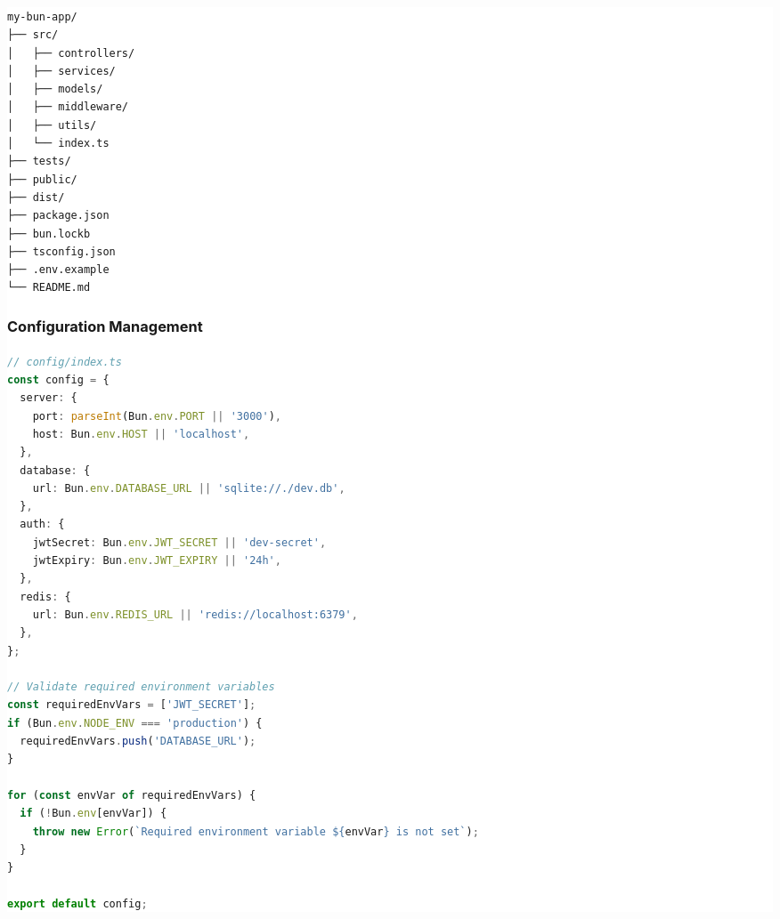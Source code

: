 ```
my-bun-app/
├── src/
│   ├── controllers/
│   ├── services/
│   ├── models/
│   ├── middleware/
│   ├── utils/
│   └── index.ts
├── tests/
├── public/
├── dist/
├── package.json
├── bun.lockb
├── tsconfig.json
├── .env.example
└── README.md
```

### Configuration Management

```typescript
// config/index.ts
const config = {
  server: {
    port: parseInt(Bun.env.PORT || '3000'),
    host: Bun.env.HOST || 'localhost',
  },
  database: {
    url: Bun.env.DATABASE_URL || 'sqlite://./dev.db',
  },
  auth: {
    jwtSecret: Bun.env.JWT_SECRET || 'dev-secret',
    jwtExpiry: Bun.env.JWT_EXPIRY || '24h',
  },
  redis: {
    url: Bun.env.REDIS_URL || 'redis://localhost:6379',
  },
};

// Validate required environment variables
const requiredEnvVars = ['JWT_SECRET'];
if (Bun.env.NODE_ENV === 'production') {
  requiredEnvVars.push('DATABASE_URL');
}

for (const envVar of requiredEnvVars) {
  if (!Bun.env[envVar]) {
    throw new Error(`Required environment variable ${envVar} is not set`);
  }
}

export default config;
```

